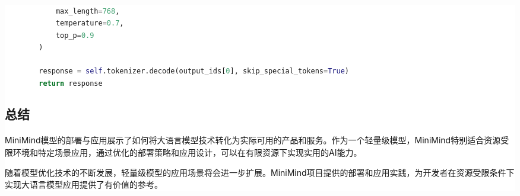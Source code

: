 ```python
            max_length=768,
            temperature=0.7,
            top_p=0.9
        )
        
        response = self.tokenizer.decode(output_ids[0], skip_special_tokens=True)
        return response
```

## 总结

MiniMind模型的部署与应用展示了如何将大语言模型技术转化为实际可用的产品和服务。作为一个轻量级模型，MiniMind特别适合资源受限环境和特定场景应用，通过优化的部署策略和应用设计，可以在有限资源下实现实用的AI能力。

随着模型优化技术的不断发展，轻量级模型的应用场景将会进一步扩展。MiniMind项目提供的部署和应用实践，为开发者在资源受限条件下实现大语言模型应用提供了有价值的参考。
